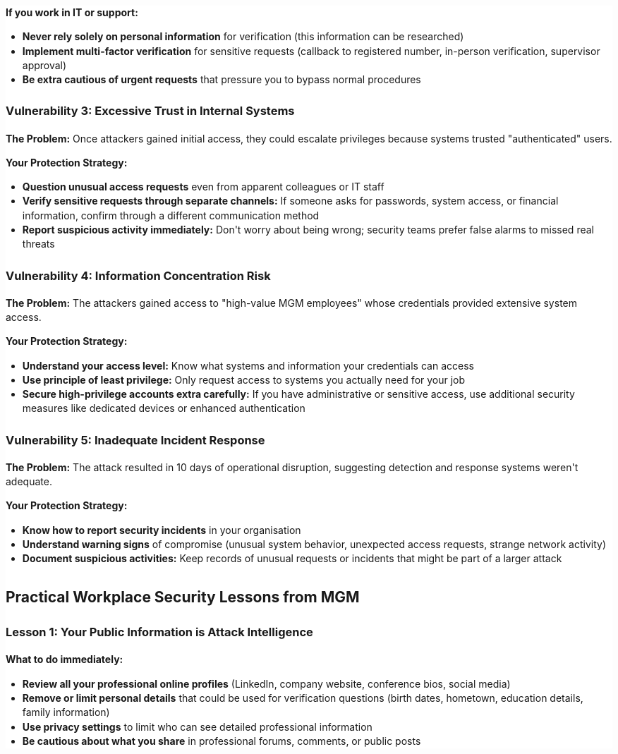 **If you work in IT or support:**
- **Never rely solely on personal information** for verification (this information can be researched)
- **Implement multi-factor verification** for sensitive requests (callback to registered number, in-person verification, supervisor approval)
- **Be extra cautious of urgent requests** that pressure you to bypass normal procedures

### Vulnerability 3: Excessive Trust in Internal Systems
**The Problem:** Once attackers gained initial access, they could escalate privileges because systems trusted "authenticated" users.

**Your Protection Strategy:**
- **Question unusual access requests** even from apparent colleagues or IT staff
- **Verify sensitive requests through separate channels:** If someone asks for passwords, system access, or financial information, confirm through a different communication method
- **Report suspicious activity immediately:** Don't worry about being wrong; security teams prefer false alarms to missed real threats

### Vulnerability 4: Information Concentration Risk
**The Problem:** The attackers gained access to "high-value MGM employees" whose credentials provided extensive system access.

**Your Protection Strategy:**
- **Understand your access level:** Know what systems and information your credentials can access
- **Use principle of least privilege:** Only request access to systems you actually need for your job
- **Secure high-privilege accounts extra carefully:** If you have administrative or sensitive access, use additional security measures like dedicated devices or enhanced authentication

### Vulnerability 5: Inadequate Incident Response
**The Problem:** The attack resulted in 10 days of operational disruption, suggesting detection and response systems weren't adequate.

**Your Protection Strategy:**
- **Know how to report security incidents** in your organisation
- **Understand warning signs** of compromise (unusual system behavior, unexpected access requests, strange network activity)
- **Document suspicious activities:** Keep records of unusual requests or incidents that might be part of a larger attack

## Practical Workplace Security Lessons from MGM

### Lesson 1: Your Public Information is Attack Intelligence

**What to do immediately:**
- **Review all your professional online profiles** (LinkedIn, company website, conference bios, social media)
- **Remove or limit personal details** that could be used for verification questions (birth dates, hometown, education details, family information)
- **Use privacy settings** to limit who can see detailed professional information
- **Be cautious about what you share** in professional forums, comments, or public posts
